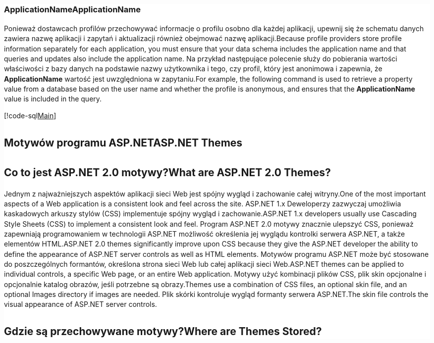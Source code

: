 ### <a name="applicationname"></a><span data-ttu-id="c9fdf-249">ApplicationName</span><span class="sxs-lookup"><span data-stu-id="c9fdf-249">ApplicationName</span></span>

<span data-ttu-id="c9fdf-250">Ponieważ dostawcach profilów przechowywać informacje o profilu osobno dla każdej aplikacji, upewnij się że schematu danych zawiera nazwę aplikacji i zapytań i aktualizacji również obejmować nazwę aplikacji.</span><span class="sxs-lookup"><span data-stu-id="c9fdf-250">Because profile providers store profile information separately for each application, you must ensure that your data schema includes the application name and that queries and updates also include the application name.</span></span> <span data-ttu-id="c9fdf-251">Na przykład następujące polecenie służy do pobierania wartości właściwości z bazy danych na podstawie nazwy użytkownika i tego, czy profil, który jest anonimowa i zapewnia, że **ApplicationName** wartość jest uwzględniona w zapytaniu.</span><span class="sxs-lookup"><span data-stu-id="c9fdf-251">For example, the following command is used to retrieve a property value from a database based on the user name and whether the profile is anonymous, and ensures that the **ApplicationName** value is included in the query.</span></span>

[!code-sql[Main](profiles-themes-and-web-parts/samples/sample10.sql)]

## <a name="aspnet-themes"></a><span data-ttu-id="c9fdf-252">Motywów programu ASP.NET</span><span class="sxs-lookup"><span data-stu-id="c9fdf-252">ASP.NET Themes</span></span>

## <a name="what-are-aspnet-20-themes"></a><span data-ttu-id="c9fdf-253">Co to jest ASP.NET 2.0 motywy?</span><span class="sxs-lookup"><span data-stu-id="c9fdf-253">What are ASP.NET 2.0 Themes?</span></span>

<span data-ttu-id="c9fdf-254">Jednym z najważniejszych aspektów aplikacji sieci Web jest spójny wygląd i zachowanie całej witryny.</span><span class="sxs-lookup"><span data-stu-id="c9fdf-254">One of the most important aspects of a Web application is a consistent look and feel across the site.</span></span> <span data-ttu-id="c9fdf-255">ASP.NET 1.x Deweloperzy zazwyczaj umożliwia kaskadowych arkuszy stylów (CSS) implementuje spójny wygląd i zachowanie.</span><span class="sxs-lookup"><span data-stu-id="c9fdf-255">ASP.NET 1.x developers usually use Cascading Style Sheets (CSS) to implement a consistent look and feel.</span></span> <span data-ttu-id="c9fdf-256">Program ASP.NET 2.0 motywy znacznie ulepszyć CSS, ponieważ zapewniają programowaniem w technologii ASP.NET możliwość określenia jej wyglądu kontrolki serwera ASP.NET, a także elementów HTML.</span><span class="sxs-lookup"><span data-stu-id="c9fdf-256">ASP.NET 2.0 themes significantly improve upon CSS because they give the ASP.NET developer the ability to define the appearance of ASP.NET server controls as well as HTML elements.</span></span> <span data-ttu-id="c9fdf-257">Motywów programu ASP.NET może być stosowane do poszczególnych formantów, określona strona sieci Web lub całej aplikacji sieci Web.</span><span class="sxs-lookup"><span data-stu-id="c9fdf-257">ASP.NET themes can be applied to individual controls, a specific Web page, or an entire Web application.</span></span> <span data-ttu-id="c9fdf-258">Motywy użyć kombinacji plików CSS, plik skin opcjonalne i opcjonalnie katalog obrazów, jeśli potrzebne są obrazy.</span><span class="sxs-lookup"><span data-stu-id="c9fdf-258">Themes use a combination of CSS files, an optional skin file, and an optional Images directory if images are needed.</span></span> <span data-ttu-id="c9fdf-259">Plik skórki kontroluje wygląd formanty serwera ASP.NET.</span><span class="sxs-lookup"><span data-stu-id="c9fdf-259">The skin file controls the visual appearance of ASP.NET server controls.</span></span>

## <a name="where-are-themes-stored"></a><span data-ttu-id="c9fdf-260">Gdzie są przechowywane motywy?</span><span class="sxs-lookup"><span data-stu-id="c9fdf-260">Where are Themes Stored?</span></span>
